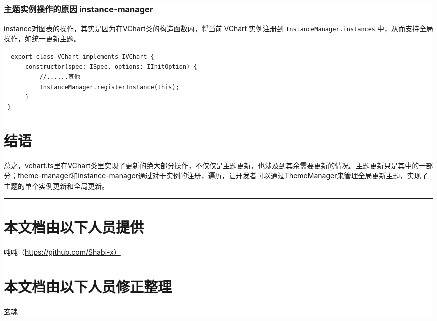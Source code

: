 ### 主题实例操作的原因 instance-manager

instance对图表的操作，其实是因为在VChart类的构造函数内，将当前 VChart 实例注册到 `InstanceManager.instances` 中，从而支持全局操作，如统一更新主题。    

```xml
  export class VChart implements IVChart {
      constructor(spec: ISpec, options: IInitOption) {
          //......其他
          InstanceManager.registerInstance(this);
      }
 }    

```


# 结语

总之，vchart.ts里在VChart类里实现了更新的绝大部分操作，不仅仅是主题更新，也涉及到其余需要更新的情况。主题更新只是其中的一部分；theme-manager和instance-manager通过对于实例的注册，遍历，让开发者可以通过ThemeManager来管理全局更新主题，实现了主题的单个实例更新和全局更新。    

---
# 本文档由以下人员提供

吨吨（https://github.com/Shabi-x）    



 # 本文档由以下人员修正整理 
 [玄魂](https://github.com/xuanhun)
